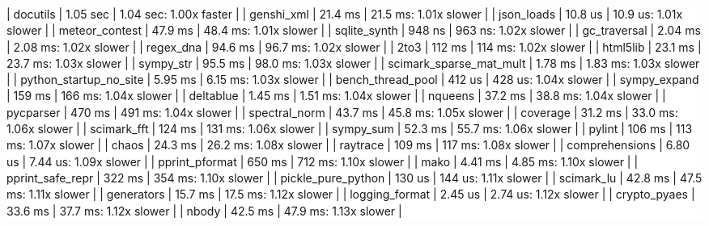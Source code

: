 | docutils                         | 1.05 sec                                                       | 1.04 sec: 1.00x faster                                                  |
| genshi_xml                       | 21.4 ms                                                        | 21.5 ms: 1.01x slower                                                   |
| json_loads                       | 10.8 us                                                        | 10.9 us: 1.01x slower                                                   |
| meteor_contest                   | 47.9 ms                                                        | 48.4 ms: 1.01x slower                                                   |
| sqlite_synth                     | 948 ns                                                         | 963 ns: 1.02x slower                                                    |
| gc_traversal                     | 2.04 ms                                                        | 2.08 ms: 1.02x slower                                                   |
| regex_dna                        | 94.6 ms                                                        | 96.7 ms: 1.02x slower                                                   |
| 2to3                             | 112 ms                                                         | 114 ms: 1.02x slower                                                    |
| html5lib                         | 23.1 ms                                                        | 23.7 ms: 1.03x slower                                                   |
| sympy_str                        | 95.5 ms                                                        | 98.0 ms: 1.03x slower                                                   |
| scimark_sparse_mat_mult          | 1.78 ms                                                        | 1.83 ms: 1.03x slower                                                   |
| python_startup_no_site           | 5.95 ms                                                        | 6.15 ms: 1.03x slower                                                   |
| bench_thread_pool                | 412 us                                                         | 428 us: 1.04x slower                                                    |
| sympy_expand                     | 159 ms                                                         | 166 ms: 1.04x slower                                                    |
| deltablue                        | 1.45 ms                                                        | 1.51 ms: 1.04x slower                                                   |
| nqueens                          | 37.2 ms                                                        | 38.8 ms: 1.04x slower                                                   |
| pycparser                        | 470 ms                                                         | 491 ms: 1.04x slower                                                    |
| spectral_norm                    | 43.7 ms                                                        | 45.8 ms: 1.05x slower                                                   |
| coverage                         | 31.2 ms                                                        | 33.0 ms: 1.06x slower                                                   |
| scimark_fft                      | 124 ms                                                         | 131 ms: 1.06x slower                                                    |
| sympy_sum                        | 52.3 ms                                                        | 55.7 ms: 1.06x slower                                                   |
| pylint                           | 106 ms                                                         | 113 ms: 1.07x slower                                                    |
| chaos                            | 24.3 ms                                                        | 26.2 ms: 1.08x slower                                                   |
| raytrace                         | 109 ms                                                         | 117 ms: 1.08x slower                                                    |
| comprehensions                   | 6.80 us                                                        | 7.44 us: 1.09x slower                                                   |
| pprint_pformat                   | 650 ms                                                         | 712 ms: 1.10x slower                                                    |
| mako                             | 4.41 ms                                                        | 4.85 ms: 1.10x slower                                                   |
| pprint_safe_repr                 | 322 ms                                                         | 354 ms: 1.10x slower                                                    |
| pickle_pure_python               | 130 us                                                         | 144 us: 1.11x slower                                                    |
| scimark_lu                       | 42.8 ms                                                        | 47.5 ms: 1.11x slower                                                   |
| generators                       | 15.7 ms                                                        | 17.5 ms: 1.12x slower                                                   |
| logging_format                   | 2.45 us                                                        | 2.74 us: 1.12x slower                                                   |
| crypto_pyaes                     | 33.6 ms                                                        | 37.7 ms: 1.12x slower                                                   |
| nbody                            | 42.5 ms                                                        | 47.9 ms: 1.13x slower                                                   |